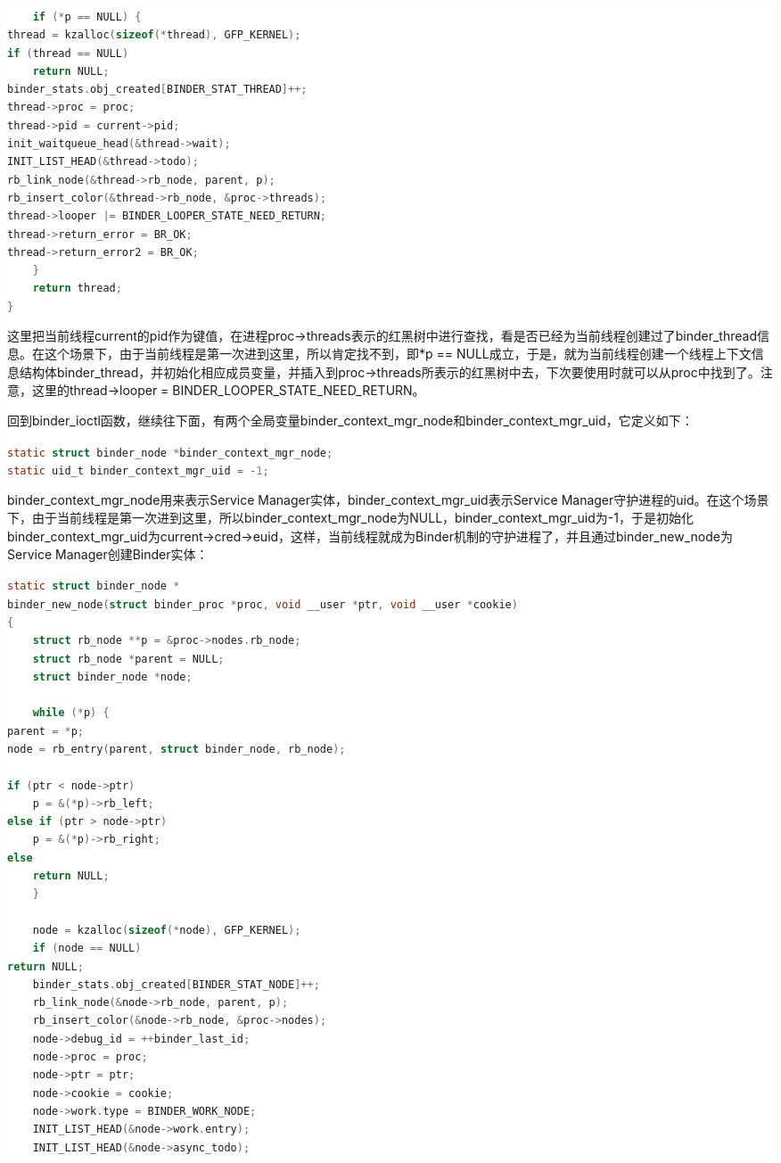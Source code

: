 ```c
    if (*p == NULL) {  
thread = kzalloc(sizeof(*thread), GFP_KERNEL);  
if (thread == NULL)  
    return NULL;  
binder_stats.obj_created[BINDER_STAT_THREAD]++;  
thread->proc = proc;  
thread->pid = current->pid;  
init_waitqueue_head(&thread->wait);  
INIT_LIST_HEAD(&thread->todo);  
rb_link_node(&thread->rb_node, parent, p);  
rb_insert_color(&thread->rb_node, &proc->threads);  
thread->looper |= BINDER_LOOPER_STATE_NEED_RETURN;  
thread->return_error = BR_OK;  
thread->return_error2 = BR_OK;  
    }  
    return thread;  
}  
```
这里把当前线程current的pid作为键值，在进程proc->threads表示的红黑树中进行查找，看是否已经为当前线程创建过了binder_thread信息。在这个场景下，由于当前线程是第一次进到这里，所以肯定找不到，即*p == NULL成立，于是，就为当前线程创建一个线程上下文信息结构体binder_thread，并初始化相应成员变量，并插入到proc->threads所表示的红黑树中去，下次要使用时就可以从proc中找到了。注意，这里的thread->looper = BINDER_LOOPER_STATE_NEED_RETURN。

回到binder_ioctl函数，继续往下面，有两个全局变量binder_context_mgr_node和binder_context_mgr_uid，它定义如下：

```c
static struct binder_node *binder_context_mgr_node;  
static uid_t binder_context_mgr_uid = -1;  
```
binder_context_mgr_node用来表示Service Manager实体，binder_context_mgr_uid表示Service Manager守护进程的uid。在这个场景下，由于当前线程是第一次进到这里，所以binder_context_mgr_node为NULL，binder_context_mgr_uid为-1，于是初始化binder_context_mgr_uid为current->cred->euid，这样，当前线程就成为Binder机制的守护进程了，并且通过binder_new_node为Service Manager创建Binder实体：

```c
static struct binder_node *  
binder_new_node(struct binder_proc *proc, void __user *ptr, void __user *cookie)  
{  
    struct rb_node **p = &proc->nodes.rb_node;  
    struct rb_node *parent = NULL;  
    struct binder_node *node;  

    while (*p) {  
parent = *p;  
node = rb_entry(parent, struct binder_node, rb_node);  

if (ptr < node->ptr)  
    p = &(*p)->rb_left;  
else if (ptr > node->ptr)  
    p = &(*p)->rb_right;  
else  
    return NULL;  
    }  

    node = kzalloc(sizeof(*node), GFP_KERNEL);  
    if (node == NULL)  
return NULL;  
    binder_stats.obj_created[BINDER_STAT_NODE]++;  
    rb_link_node(&node->rb_node, parent, p);  
    rb_insert_color(&node->rb_node, &proc->nodes);  
    node->debug_id = ++binder_last_id;  
    node->proc = proc;  
    node->ptr = ptr;  
    node->cookie = cookie;  
    node->work.type = BINDER_WORK_NODE;  
    INIT_LIST_HEAD(&node->work.entry);  
    INIT_LIST_HEAD(&node->async_todo);  
```